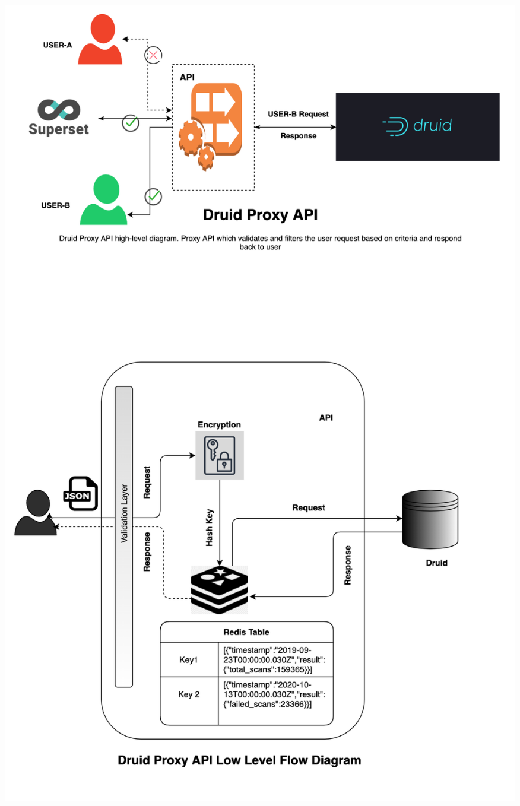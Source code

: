 ![](<../../../../Analytics/Fullexport/images/storage/Screenshot 2019-11-14 at 3.39.39 PM.png>) ![](<../../../../Analytics/Fullexport/images/storage/Screenshot 2020-08-25 at 1.37.12 PM.png>)